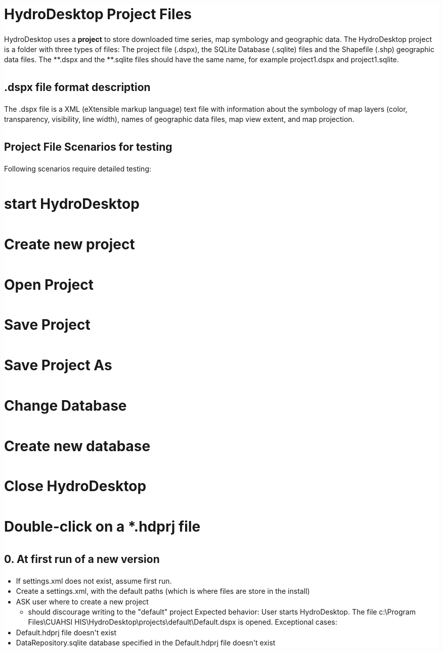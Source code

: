 # HydroDesktop Project Files
HydroDesktop uses a **project** to store downloaded time series, map symbology and geographic data.
The HydroDesktop project is a folder with three types of files: The project file (.dspx), the SQLite Database (.sqlite) files and the Shapefile (.shp) geographic data files. 
The **.dspx and the **.sqlite files should have the same name, for example project1.dspx and project1.sqlite.

## .dspx file format description
The .dspx file is a XML (eXtensible markup language) text file with information about the symbology of map layers (color, transparency, visibility, line width), names of geographic data files, map view extent, and map projection.

## Project File Scenarios for testing
Following scenarios require detailed testing:
# start  HydroDesktop
# Create new project
# Open Project
# Save Project
# Save Project As
# Change Database
# Create new database
# Close HydroDesktop
# Double-click on a *.hdprj file

## 0. At first run of a new version
* If settings.xml does not exist, assume first run.
*  Create a settings.xml, with the default paths (which is where files are store in the install)
* ASK user where to create a new project
	* should discourage writing to the "default" project
Expected behavior: User starts HydroDesktop. The file c:\\Program Files\CUAHSI HIS\HydroDesktop\projects\default\Default.dspx is opened.
Exceptional cases:
* Default.hdprj file doesn't exist
* DataRepository.sqlite database specified in the Default.hdprj file doesn't exist
